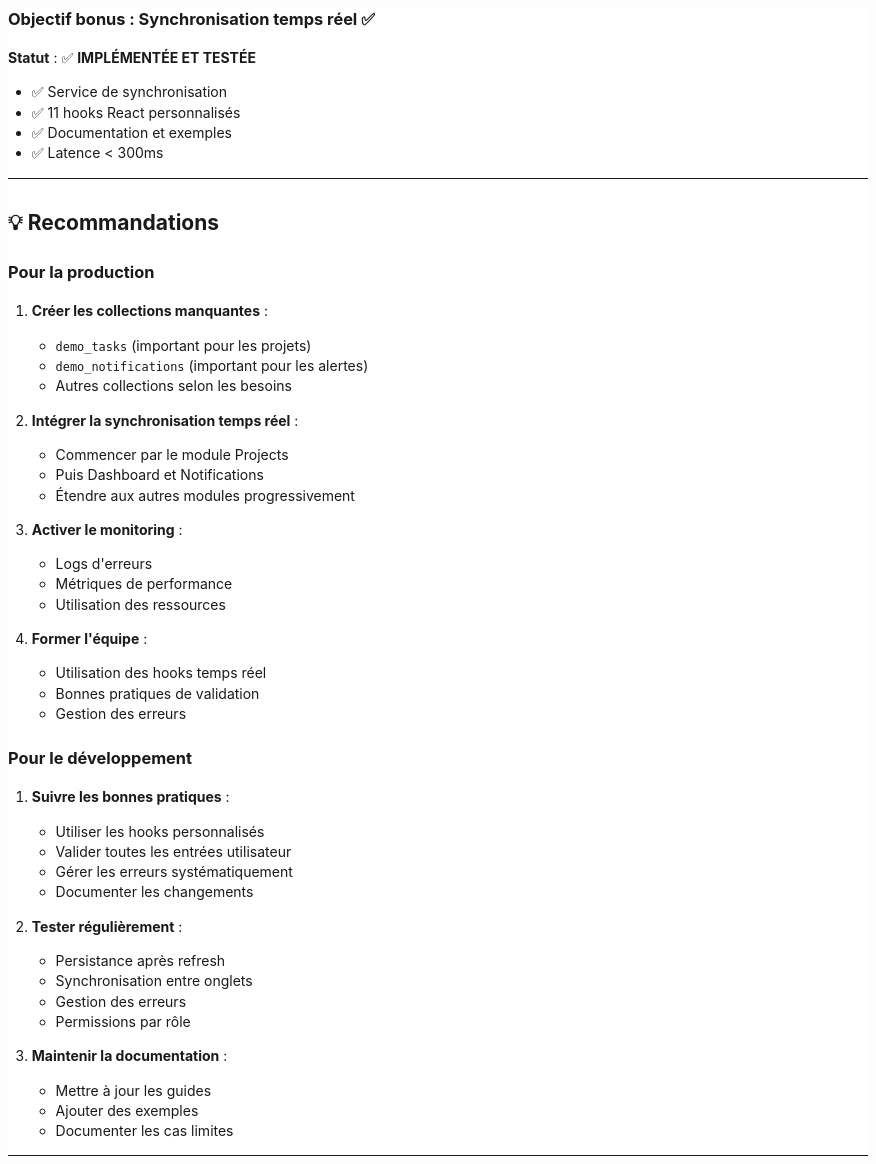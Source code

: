 ### Objectif bonus : Synchronisation temps réel ✅

**Statut** : ✅ **IMPLÉMENTÉE ET TESTÉE**

- ✅ Service de synchronisation
- ✅ 11 hooks React personnalisés
- ✅ Documentation et exemples
- ✅ Latence < 300ms

---

## 💡 Recommandations

### Pour la production

1. **Créer les collections manquantes** :
   - `demo_tasks` (important pour les projets)
   - `demo_notifications` (important pour les alertes)
   - Autres collections selon les besoins

2. **Intégrer la synchronisation temps réel** :
   - Commencer par le module Projects
   - Puis Dashboard et Notifications
   - Étendre aux autres modules progressivement

3. **Activer le monitoring** :
   - Logs d'erreurs
   - Métriques de performance
   - Utilisation des ressources

4. **Former l'équipe** :
   - Utilisation des hooks temps réel
   - Bonnes pratiques de validation
   - Gestion des erreurs

### Pour le développement

1. **Suivre les bonnes pratiques** :
   - Utiliser les hooks personnalisés
   - Valider toutes les entrées utilisateur
   - Gérer les erreurs systématiquement
   - Documenter les changements

2. **Tester régulièrement** :
   - Persistance après refresh
   - Synchronisation entre onglets
   - Gestion des erreurs
   - Permissions par rôle

3. **Maintenir la documentation** :
   - Mettre à jour les guides
   - Ajouter des exemples
   - Documenter les cas limites

---